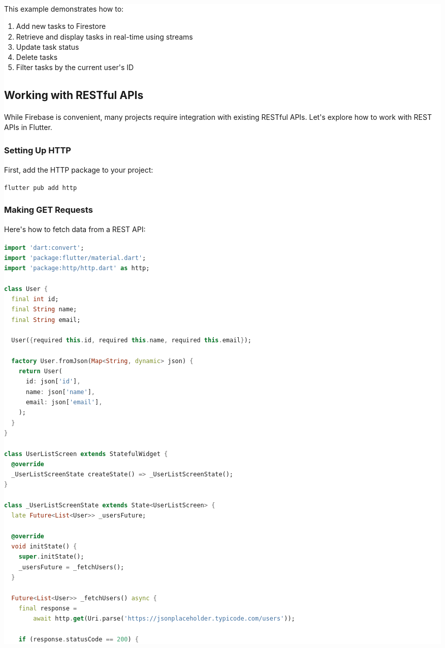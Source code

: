This example demonstrates how to:

1. Add new tasks to Firestore
2. Retrieve and display tasks in real-time using streams
3. Update task status
4. Delete tasks
5. Filter tasks by the current user's ID

## Working with RESTful APIs

While Firebase is convenient, many projects require integration with existing RESTful APIs. Let's explore how to work with REST APIs in Flutter.

### Setting Up HTTP

First, add the HTTP package to your project:

```bash
flutter pub add http
```


### Making GET Requests

Here's how to fetch data from a REST API:

```dart
import 'dart:convert';
import 'package:flutter/material.dart';
import 'package:http/http.dart' as http;

class User {
  final int id;
  final String name;
  final String email;

  User({required this.id, required this.name, required this.email});

  factory User.fromJson(Map<String, dynamic> json) {
    return User(
      id: json['id'],
      name: json['name'],
      email: json['email'],
    );
  }
}

class UserListScreen extends StatefulWidget {
  @override
  _UserListScreenState createState() => _UserListScreenState();
}

class _UserListScreenState extends State<UserListScreen> {
  late Future<List<User>> _usersFuture;

  @override
  void initState() {
    super.initState();
    _usersFuture = _fetchUsers();
  }

  Future<List<User>> _fetchUsers() async {
    final response =
        await http.get(Uri.parse('https://jsonplaceholder.typicode.com/users'));

    if (response.statusCode == 200) {
```

[^1]: https://www.reddit.com/r/FlutterDev/comments/14wccbm/how_to_integrate_ai_backend_with_flutter/
[^2]: https://futurbyte.co/blog/how-to-perform-a-flutter-api-setup/
[^3]: https://www.kodeco.com/40019922-flutter-networking-tutorial-getting-started
[^4]: https://www.back4app.com/tutorials/How-to-Build-a-Backend-for-Flutter
[^5]: https://www.dhiwise.com/post/decoding-the-art-of-choosing-the-perfect-flutter-backend
[^6]: https://30dayscoding.com/blog/integrating-firebase-with-flutter-for-backend-services
[^7]: https://astconsulting.in/mobile-applications/mastering-flutter-a-guide-to-seamless-backend-integration/
[^8]: https://www.youtube.com/watch?v=wkqiUR-Dhg0
[^9]: https://stackoverflow.com/questions/65375920/connecting-my-python-backend-with-my-flutter-frontend-using-flask
[^10]: https://apix-drive.com/en/blog/other/api-integration-in-flutter
[^11]: https://docs.flutter.dev/get-started/fundamentals/networking
[^12]: https://firebase.google.com/docs/flutter/setup
[^13]: https://www.justacademy.co/public/blog-detail/best-backend-to-work-with-flutter
[^14]: https://www.youtube.com/watch?v=KDzkbcBNdVo
[^15]: https://www.youtube.com/watch?v=c09XiwOZKsI
[^16]: https://dev.to/oooodiboooo/connecting-your-flutter-application-to-a-backend-26of
[^17]: https://firebase.google.com/learn/pathways/firebase-flutter
[^18]: https://blog.back4app.com/how-to-build-a-flutter-backend/
[^19]: https://flutter.dev/learn
[^20]: https://www.kodeco.com/books/flutter-apprentice/v2.0/chapters/1-getting-started
[^21]: https://api.flutter.dev
[^22]: https://www.youtube.com/watch?v=0lPVZz14fqk
[^23]: https://docs.flutter.dev/data-and-backend
[^24]: https://stackoverflow.com/questions/72629168/how-to-integrate-api-using-class-model-in-flutter
[^25]: https://www.youtube.com/watch?v=ZYd1RavJv74
[^26]: https://www.youtube.com/watch?v=4ula6xAW_0A
[^27]: https://filledstacks.com/post/flutter-api-integration/
[^28]: https://pro.codewithandrea.com/get-started-flutter/intro/12-networking
[^29]: https://www.linkedin.com/pulse/flutter-backend-integration-connecting-your-app-cloud-appvin-mlfuc
[^30]: https://www.taylorfrancis.com/chapters/mono/10.1201/9781003104636-12/integrating-rest-api-priyanka-tyagi
[^31]: https://docs.flutter.dev/perf/best-practices
[^32]: https://stackoverflow.com/questions/59525457/what-is-the-best-way-to-handle-backend-in-flutter-can-it-be-linked-with-django
[^33]: https://www.trootech.com/blog/backend-framekwork-flutter-app-guide
[^34]: https://www.reddit.com/r/FlutterDev/comments/ox04jk/is_having_a_backend_layer_between_your_flutter/
[^35]: https://www.reddit.com/r/FlutterDev/comments/l16jvs/trying_to_learn_backend_development_for_flutter/
[^36]: https://www.youtube.com/watch?v=LFlE8yV7lJY
[^37]: https://www.youtube.com/watch?v=yafX6haLWMA
[^38]: https://www.youtube.com/watch?v=dSBK4JOZRyI
[^39]: https://docs.flutter.dev/data-and-backend/firebase
[^40]: https://stackoverflow.com/questions/70231269/best-way-to-integrate-data-from-firebase-and-rest-api-in-flutter
[^41]: https://backendless.com/docs/flutter/zp_overview.html
[^42]: https://testautomationu.applitools.com/testing-flutter-apps/chapter1.2.html
[^43]: https://stackoverflow.com/questions/62061471/how-to-develop-the-backend-while-working-with-flutter
[^44]: https://www.studypool.com/documents/25848792/flutter-integration-with-backend-rest-api-study-guide
[^45]: https://www.tutorialspoint.com/flutter/flutter_tutorial.pdf
[^46]: https://codewithandrea.com/courses/complete-flutter-bundle/
[^47]: https://www.appwriters.dev/courses